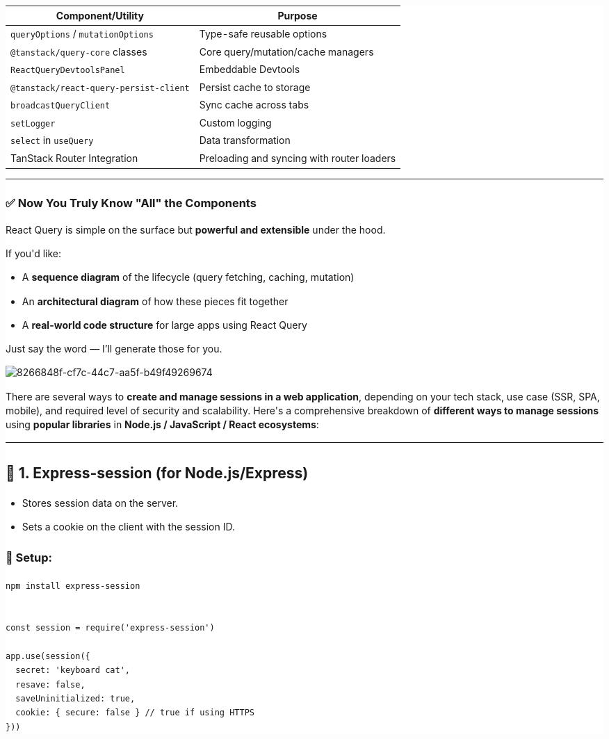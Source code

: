 | Component/Utility                      | Purpose                                    |
| -------------------------------------- | ------------------------------------------ |
| `queryOptions` / `mutationOptions`     | Type-safe reusable options                 |
| `@tanstack/query-core` classes         | Core query/mutation/cache managers         |
| `ReactQueryDevtoolsPanel`              | Embeddable Devtools                        |
| `@tanstack/react-query-persist-client` | Persist cache to storage                   |
| `broadcastQueryClient`                 | Sync cache across tabs                     |
| `setLogger`                            | Custom logging                             |
| `select` in `useQuery`                 | Data transformation                        |
| TanStack Router Integration            | Preloading and syncing with router loaders |

* * *

### ✅ Now You Truly Know "All" the Components

React Query is simple on the surface but **powerful and extensible** under the hood.

If you'd like:

* A **sequence diagram** of the lifecycle (query fetching, caching, mutation)

* An **architectural diagram** of how these pieces fit together

* A **real-world code structure** for large apps using React Query

Just say the word — I’ll generate those for you.

![8266848f-cf7c-44c7-aa5f-b49f49269674](file:///C:/Users/HP/OneDrive/Pictures/Typedown/8266848f-cf7c-44c7-aa5f-b49f49269674.png)

There are several ways to **create and manage sessions in a web application**, depending on your tech stack, use case (SSR, SPA, mobile), and required level of security and scalability. Here's a comprehensive breakdown of **different ways to manage sessions** using **popular libraries** in **Node.js / JavaScript / React ecosystems**:

* * *

🧩 1. **Express-session (for Node.js/Express)**
-----------------------------------------------

* Stores session data on the server.

* Sets a cookie on the client with the session ID.

### 🔧 Setup:

    npm install express-session
    
    
    const session = require('express-session')
    
    app.use(session({
      secret: 'keyboard cat',
      resave: false,
      saveUninitialized: true,
      cookie: { secure: false } // true if using HTTPS
    }))
